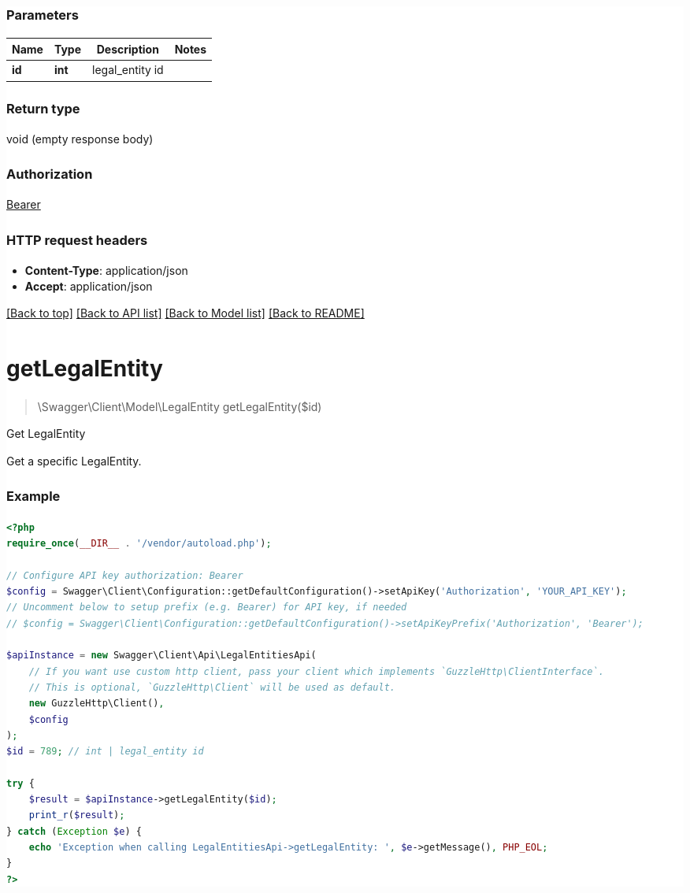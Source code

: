 ### Parameters

Name | Type | Description  | Notes
------------- | ------------- | ------------- | -------------
 **id** | **int**| legal_entity id |

### Return type

void (empty response body)

### Authorization

[Bearer](../../README.md#Bearer)

### HTTP request headers

 - **Content-Type**: application/json
 - **Accept**: application/json

[[Back to top]](#) [[Back to API list]](../../README.md#documentation-for-api-endpoints) [[Back to Model list]](../../README.md#documentation-for-models) [[Back to README]](../../README.md)

# **getLegalEntity**
> \Swagger\Client\Model\LegalEntity getLegalEntity($id)

Get LegalEntity

Get a specific LegalEntity.

### Example
```php
<?php
require_once(__DIR__ . '/vendor/autoload.php');

// Configure API key authorization: Bearer
$config = Swagger\Client\Configuration::getDefaultConfiguration()->setApiKey('Authorization', 'YOUR_API_KEY');
// Uncomment below to setup prefix (e.g. Bearer) for API key, if needed
// $config = Swagger\Client\Configuration::getDefaultConfiguration()->setApiKeyPrefix('Authorization', 'Bearer');

$apiInstance = new Swagger\Client\Api\LegalEntitiesApi(
    // If you want use custom http client, pass your client which implements `GuzzleHttp\ClientInterface`.
    // This is optional, `GuzzleHttp\Client` will be used as default.
    new GuzzleHttp\Client(),
    $config
);
$id = 789; // int | legal_entity id

try {
    $result = $apiInstance->getLegalEntity($id);
    print_r($result);
} catch (Exception $e) {
    echo 'Exception when calling LegalEntitiesApi->getLegalEntity: ', $e->getMessage(), PHP_EOL;
}
?>
```
